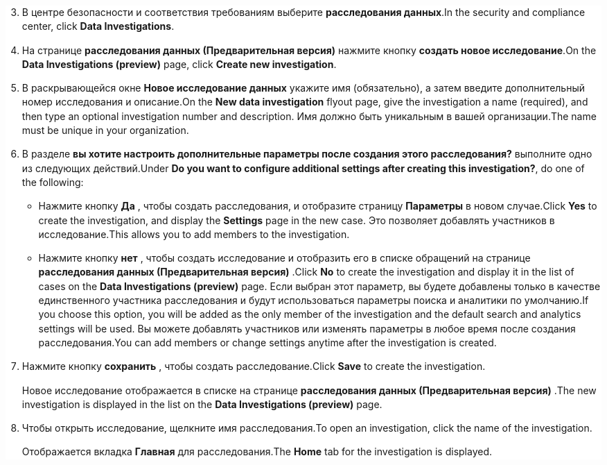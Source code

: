 3. <span data-ttu-id="c8789-131">В центре безопасности и соответствия требованиям выберите **расследования данных**.</span><span class="sxs-lookup"><span data-stu-id="c8789-131">In the security and compliance center, click **Data Investigations**.</span></span>
 
4. <span data-ttu-id="c8789-132">На странице **расследования данных (Предварительная версия)** нажмите кнопку **создать новое исследование**.</span><span class="sxs-lookup"><span data-stu-id="c8789-132">On the **Data Investigations (preview)** page, click **Create new investigation**.</span></span>
    
5. <span data-ttu-id="c8789-133">В раскрывающейся окне **Новое исследование данных** укажите имя (обязательно), а затем введите дополнительный номер исследования и описание.</span><span class="sxs-lookup"><span data-stu-id="c8789-133">On the **New data investigation** flyout page, give the investigation a name (required), and then type an optional investigation number and description.</span></span> <span data-ttu-id="c8789-134">Имя должно быть уникальным в вашей организации.</span><span class="sxs-lookup"><span data-stu-id="c8789-134">The name must be unique in your organization.</span></span>

6. <span data-ttu-id="c8789-135">В разделе **вы хотите настроить дополнительные параметры после создания этого расследования?** выполните одно из следующих действий.</span><span class="sxs-lookup"><span data-stu-id="c8789-135">Under **Do you want to configure additional settings after creating this investigation?**, do one of the following:</span></span>

    - <span data-ttu-id="c8789-136">Нажмите кнопку **Да** , чтобы создать расследования, и отобразите страницу **Параметры** в новом случае.</span><span class="sxs-lookup"><span data-stu-id="c8789-136">Click **Yes** to create the investigation, and display the **Settings** page in the new case.</span></span> <span data-ttu-id="c8789-137">Это позволяет добавлять участников в исследование.</span><span class="sxs-lookup"><span data-stu-id="c8789-137">This allows you to add members to the investigation.</span></span>
    
    - <span data-ttu-id="c8789-138">Нажмите кнопку **нет** , чтобы создать исследование и отобразить его в списке обращений на странице **расследования данных (Предварительная версия)** .</span><span class="sxs-lookup"><span data-stu-id="c8789-138">Click **No** to create the investigation and display it in the list of cases on the **Data Investigations (preview)** page.</span></span> <span data-ttu-id="c8789-139">Если выбран этот параметр, вы будете добавлены только в качестве единственного участника расследования и будут использоваться параметры поиска и аналитики по умолчанию.</span><span class="sxs-lookup"><span data-stu-id="c8789-139">If you choose this option, you will be added as the only member of the investigation and the default search and analytics settings will be used.</span></span> <span data-ttu-id="c8789-140">Вы можете добавлять участников или изменять параметры в любое время после создания расследования.</span><span class="sxs-lookup"><span data-stu-id="c8789-140">You can add members or change settings anytime after the investigation is created.</span></span>

7. <span data-ttu-id="c8789-141">Нажмите кнопку **сохранить** , чтобы создать расследование.</span><span class="sxs-lookup"><span data-stu-id="c8789-141">Click **Save** to create the investigation.</span></span>

    <span data-ttu-id="c8789-142">Новое исследование отображается в списке на странице **расследования данных (Предварительная версия)** .</span><span class="sxs-lookup"><span data-stu-id="c8789-142">The new investigation is displayed in the list on the **Data Investigations (preview)** page.</span></span> 

8. <span data-ttu-id="c8789-143">Чтобы открыть исследование, щелкните имя расследования.</span><span class="sxs-lookup"><span data-stu-id="c8789-143">To open an investigation, click the name of the investigation.</span></span> 

    <span data-ttu-id="c8789-144">Отображается вкладка **Главная** для расследования.</span><span class="sxs-lookup"><span data-stu-id="c8789-144">The **Home** tab for the investigation is displayed.</span></span> 
